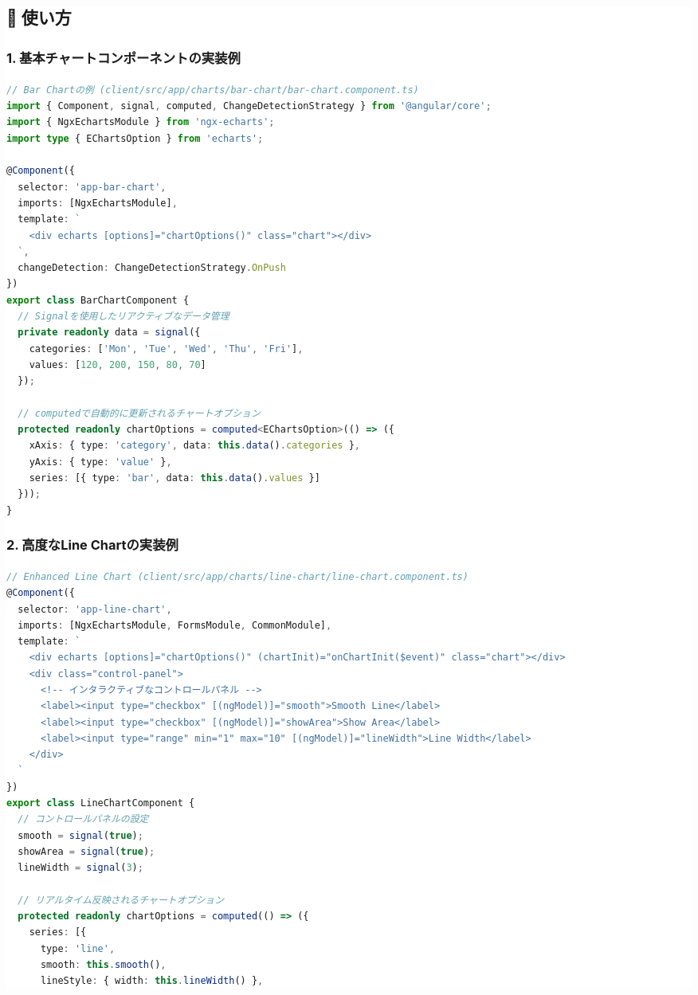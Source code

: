## 📖 使い方

### 1. 基本チャートコンポーネントの実装例

```typescript
// Bar Chartの例 (client/src/app/charts/bar-chart/bar-chart.component.ts)
import { Component, signal, computed, ChangeDetectionStrategy } from '@angular/core';
import { NgxEchartsModule } from 'ngx-echarts';
import type { EChartsOption } from 'echarts';

@Component({
  selector: 'app-bar-chart',
  imports: [NgxEchartsModule],
  template: `
    <div echarts [options]="chartOptions()" class="chart"></div>
  `,
  changeDetection: ChangeDetectionStrategy.OnPush
})
export class BarChartComponent {
  // Signalを使用したリアクティブなデータ管理
  private readonly data = signal({
    categories: ['Mon', 'Tue', 'Wed', 'Thu', 'Fri'],
    values: [120, 200, 150, 80, 70]
  });

  // computedで自動的に更新されるチャートオプション
  protected readonly chartOptions = computed<EChartsOption>(() => ({
    xAxis: { type: 'category', data: this.data().categories },
    yAxis: { type: 'value' },
    series: [{ type: 'bar', data: this.data().values }]
  }));
}
```

### 2. 高度なLine Chartの実装例

```typescript
// Enhanced Line Chart (client/src/app/charts/line-chart/line-chart.component.ts)
@Component({
  selector: 'app-line-chart',
  imports: [NgxEchartsModule, FormsModule, CommonModule],
  template: `
    <div echarts [options]="chartOptions()" (chartInit)="onChartInit($event)" class="chart"></div>
    <div class="control-panel">
      <!-- インタラクティブなコントロールパネル -->
      <label><input type="checkbox" [(ngModel)]="smooth">Smooth Line</label>
      <label><input type="checkbox" [(ngModel)]="showArea">Show Area</label>
      <label><input type="range" min="1" max="10" [(ngModel)]="lineWidth">Line Width</label>
    </div>
  `
})
export class LineChartComponent {
  // コントロールパネルの設定
  smooth = signal(true);
  showArea = signal(true);
  lineWidth = signal(3);

  // リアルタイム反映されるチャートオプション
  protected readonly chartOptions = computed(() => ({
    series: [{
      type: 'line',
      smooth: this.smooth(),
      lineStyle: { width: this.lineWidth() },
```